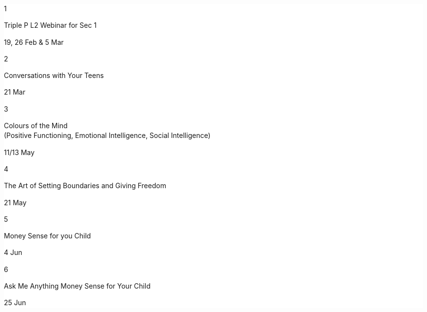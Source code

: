 <p>1</p>
</td>
<td style="text-align: center;" width="438">
<p>Triple P L2 Webinar for Sec 1</p>
</td>
<td style="text-align: center;" width="132">
<p>19, 26 Feb &amp; 5 Mar</p>
</td>
</tr>
<tr>
<td style="text-align: center;" width="54">
<p>2</p>
</td>
<td style="text-align: center;" width="438">
<p>Conversations with Your Teens</p>
</td>
<td style="text-align: center;" width="132">
<p>21 Mar</p>
</td>
</tr>
<tr>
<td style="text-align: center;" width="54">
<p>3</p>
</td>
<td style="text-align: center;" width="438">
<p>Colours of the Mind<br>(Positive Functioning, Emotional Intelligence, Social Intelligence)</p>
</td>
<td style="text-align: center;" width="132">
<p>11/13 May</p>
</td>
</tr>
<tr>
<td style="text-align: center;" width="54">
<p>4</p>
</td>
<td style="text-align: center;" width="438">
<p>The Art of Setting Boundaries and Giving Freedom</p>
</td>
<td style="text-align: center;" width="132">
<p>21 May</p>
</td>
</tr>
<tr>
<td style="text-align: center;" width="54">
<p>5</p>
</td>
<td style="text-align: center;" width="438">
<p>Money Sense for you Child</p>
</td>
<td style="text-align: center;" width="132">
<p>4 Jun</p>
</td>
</tr>
<tr>
<td style="text-align: center;" width="54">
<p>6</p>
</td>
<td style="text-align: center;" width="438">
<p>Ask Me Anything Money Sense for Your Child</p>
</td>
<td style="text-align: center;" width="132">
<p>25 Jun</p>
</td>
</tr>